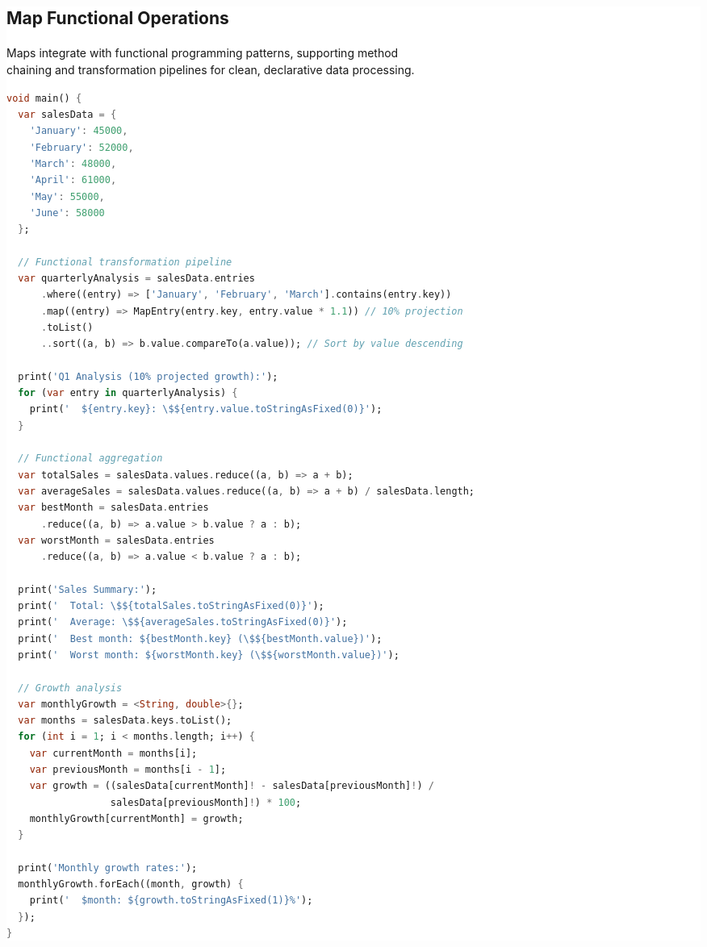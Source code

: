 ## Map Functional Operations

Maps integrate with functional programming patterns, supporting method  
chaining and transformation pipelines for clean, declarative data processing.  

```dart
void main() {
  var salesData = {
    'January': 45000,
    'February': 52000,
    'March': 48000,
    'April': 61000,
    'May': 55000,
    'June': 58000
  };
  
  // Functional transformation pipeline
  var quarterlyAnalysis = salesData.entries
      .where((entry) => ['January', 'February', 'March'].contains(entry.key))
      .map((entry) => MapEntry(entry.key, entry.value * 1.1)) // 10% projection
      .toList()
      ..sort((a, b) => b.value.compareTo(a.value)); // Sort by value descending
  
  print('Q1 Analysis (10% projected growth):');
  for (var entry in quarterlyAnalysis) {
    print('  ${entry.key}: \$${entry.value.toStringAsFixed(0)}');
  }
  
  // Functional aggregation
  var totalSales = salesData.values.reduce((a, b) => a + b);
  var averageSales = salesData.values.reduce((a, b) => a + b) / salesData.length;
  var bestMonth = salesData.entries
      .reduce((a, b) => a.value > b.value ? a : b);
  var worstMonth = salesData.entries
      .reduce((a, b) => a.value < b.value ? a : b);
  
  print('Sales Summary:');
  print('  Total: \$${totalSales.toStringAsFixed(0)}');
  print('  Average: \$${averageSales.toStringAsFixed(0)}');
  print('  Best month: ${bestMonth.key} (\$${bestMonth.value})');
  print('  Worst month: ${worstMonth.key} (\$${worstMonth.value})');
  
  // Growth analysis
  var monthlyGrowth = <String, double>{};
  var months = salesData.keys.toList();
  for (int i = 1; i < months.length; i++) {
    var currentMonth = months[i];
    var previousMonth = months[i - 1];
    var growth = ((salesData[currentMonth]! - salesData[previousMonth]!) / 
                  salesData[previousMonth]!) * 100;
    monthlyGrowth[currentMonth] = growth;
  }
  
  print('Monthly growth rates:');
  monthlyGrowth.forEach((month, growth) {
    print('  $month: ${growth.toStringAsFixed(1)}%');
  });
}
```
